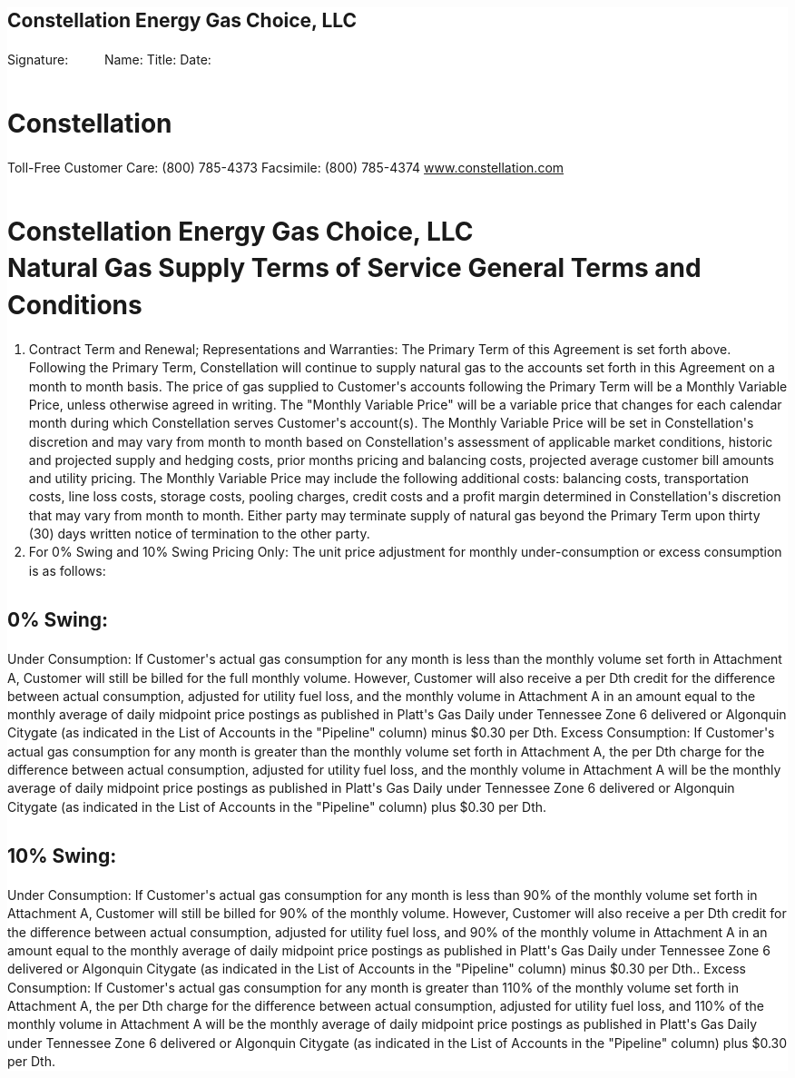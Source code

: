 ## Constellation Energy Gas Choice, LLC

Signature: $\qquad$
Name:
Title:
Date:

# Constellation 

Toll-Free Customer Care: (800) 785-4373 Facsimile: (800) 785-4374 www.constellation.com

# Constellation Energy Gas Choice, LLC <br> Natural Gas Supply Terms of Service General Terms and Conditions 

1. Contract Term and Renewal; Representations and Warranties: The Primary Term of this Agreement is set forth above. Following the Primary Term, Constellation will continue to supply natural gas to the accounts set forth in this Agreement on a month to month basis. The price of gas supplied to Customer's accounts following the Primary Term will be a Monthly Variable Price, unless otherwise agreed in writing. The "Monthly Variable Price" will be a variable price that changes for each calendar month during which Constellation serves Customer's account(s). The Monthly Variable Price will be set in Constellation's discretion and may vary from month to month based on Constellation's assessment of applicable market conditions, historic and projected supply and hedging costs, prior months pricing and balancing costs, projected average customer bill amounts and utility pricing. The Monthly Variable Price may include the following additional costs: balancing costs, transportation costs, line loss costs, storage costs, pooling charges, credit costs and a profit margin determined in Constellation's discretion that may vary from month to month. Either party may terminate supply of natural gas beyond the Primary Term upon thirty (30) days written notice of termination to the other party.
2. For 0\% Swing and 10\% Swing Pricing Only: The unit price adjustment for monthly under-consumption or excess consumption is as follows:

## 0\% Swing:

Under Consumption: If Customer's actual gas consumption for any month is less than the monthly volume set forth in Attachment A, Customer will still be billed for the full monthly volume. However, Customer will also receive a per Dth credit for the difference between actual consumption, adjusted for utility fuel loss, and the monthly volume in Attachment A in an amount equal to the monthly average of daily midpoint price postings as published in Platt's Gas Daily under Tennessee Zone 6 delivered or Algonquin Citygate (as indicated in the List of Accounts in the "Pipeline" column) minus $\$ 0.30$ per Dth.
Excess Consumption: If Customer's actual gas consumption for any month is greater than the monthly volume set forth in Attachment A, the per Dth charge for the difference between actual consumption, adjusted for utility fuel loss, and the monthly volume in Attachment A will be the monthly average of daily midpoint price postings as published in Platt's Gas Daily under Tennessee Zone 6 delivered or Algonquin Citygate (as indicated in the List of Accounts in the "Pipeline" column) plus $\$ 0.30$ per Dth.

## 10\% Swing:

Under Consumption: If Customer's actual gas consumption for any month is less than $90 \%$ of the monthly volume set forth in Attachment A, Customer will still be billed for $90 \%$ of the monthly volume. However, Customer will also receive a per Dth credit for the difference between actual consumption, adjusted for utility fuel loss, and $90 \%$ of the monthly volume in Attachment A in an amount equal to the monthly average of daily midpoint price postings as published in Platt's Gas Daily under Tennessee Zone 6 delivered or Algonquin Citygate (as indicated in the List of Accounts in the "Pipeline" column) minus $\$ 0.30$ per Dth..
Excess Consumption: If Customer's actual gas consumption for any month is greater than $110 \%$ of the monthly volume set forth in Attachment A, the per Dth charge for the difference between actual consumption, adjusted for utility fuel loss, and $110 \%$ of the monthly volume in Attachment A will be the monthly average of daily midpoint price postings as published in Platt's Gas Daily under Tennessee Zone 6 delivered or Algonquin Citygate (as indicated in the List of Accounts in the "Pipeline" column) plus $\$ 0.30$ per Dth.
